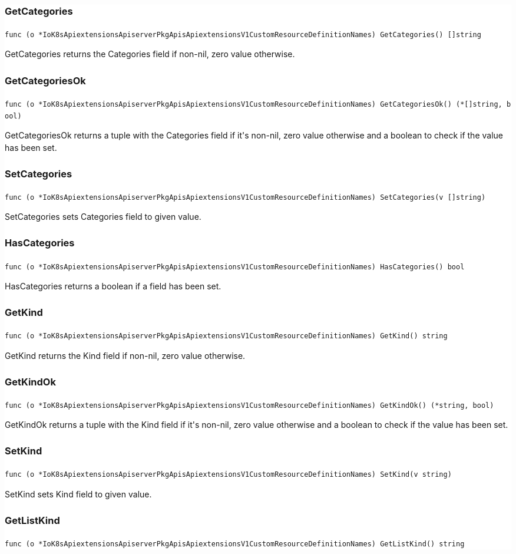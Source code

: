 ### GetCategories

`func (o *IoK8sApiextensionsApiserverPkgApisApiextensionsV1CustomResourceDefinitionNames) GetCategories() []string`

GetCategories returns the Categories field if non-nil, zero value otherwise.

### GetCategoriesOk

`func (o *IoK8sApiextensionsApiserverPkgApisApiextensionsV1CustomResourceDefinitionNames) GetCategoriesOk() (*[]string, bool)`

GetCategoriesOk returns a tuple with the Categories field if it's non-nil, zero value otherwise
and a boolean to check if the value has been set.

### SetCategories

`func (o *IoK8sApiextensionsApiserverPkgApisApiextensionsV1CustomResourceDefinitionNames) SetCategories(v []string)`

SetCategories sets Categories field to given value.

### HasCategories

`func (o *IoK8sApiextensionsApiserverPkgApisApiextensionsV1CustomResourceDefinitionNames) HasCategories() bool`

HasCategories returns a boolean if a field has been set.

### GetKind

`func (o *IoK8sApiextensionsApiserverPkgApisApiextensionsV1CustomResourceDefinitionNames) GetKind() string`

GetKind returns the Kind field if non-nil, zero value otherwise.

### GetKindOk

`func (o *IoK8sApiextensionsApiserverPkgApisApiextensionsV1CustomResourceDefinitionNames) GetKindOk() (*string, bool)`

GetKindOk returns a tuple with the Kind field if it's non-nil, zero value otherwise
and a boolean to check if the value has been set.

### SetKind

`func (o *IoK8sApiextensionsApiserverPkgApisApiextensionsV1CustomResourceDefinitionNames) SetKind(v string)`

SetKind sets Kind field to given value.


### GetListKind

`func (o *IoK8sApiextensionsApiserverPkgApisApiextensionsV1CustomResourceDefinitionNames) GetListKind() string`
